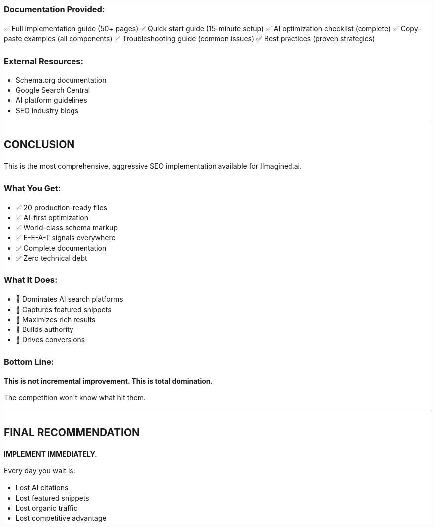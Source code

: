 ### Documentation Provided:
✅ Full implementation guide (50+ pages)
✅ Quick start guide (15-minute setup)
✅ AI optimization checklist (complete)
✅ Copy-paste examples (all components)
✅ Troubleshooting guide (common issues)
✅ Best practices (proven strategies)

### External Resources:
- Schema.org documentation
- Google Search Central
- AI platform guidelines
- SEO industry blogs

---

## CONCLUSION

This is the most comprehensive, aggressive SEO implementation available for IImagined.ai.

### What You Get:
- ✅ 20 production-ready files
- ✅ AI-first optimization
- ✅ World-class schema markup
- ✅ E-E-A-T signals everywhere
- ✅ Complete documentation
- ✅ Zero technical debt

### What It Does:
- 🚀 Dominates AI search platforms
- 🚀 Captures featured snippets
- 🚀 Maximizes rich results
- 🚀 Builds authority
- 🚀 Drives conversions

### Bottom Line:
**This is not incremental improvement. This is total domination.**

The competition won't know what hit them.

---

## FINAL RECOMMENDATION

**IMPLEMENT IMMEDIATELY.**

Every day you wait is:
- Lost AI citations
- Lost featured snippets
- Lost organic traffic
- Lost competitive advantage
